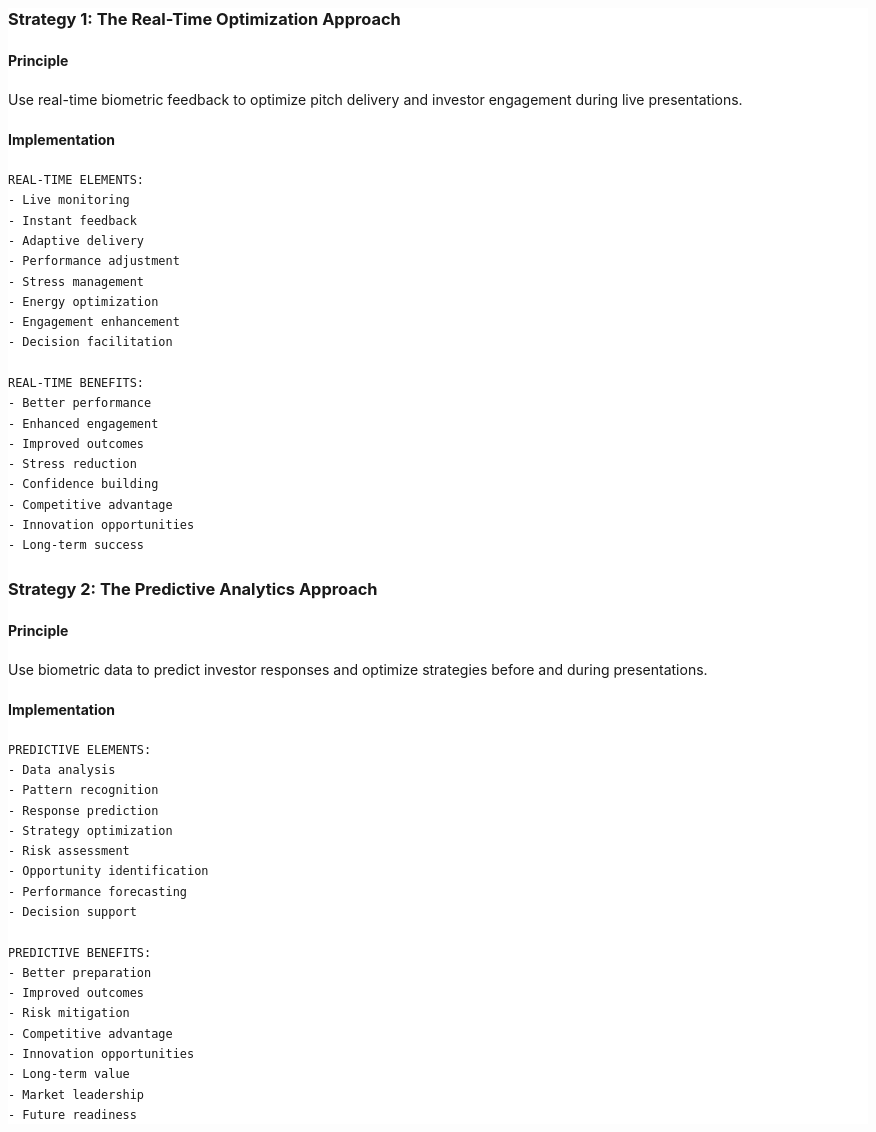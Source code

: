 ### **Strategy 1: The Real-Time Optimization Approach**

#### **Principle**
Use real-time biometric feedback to optimize pitch delivery and investor engagement during live presentations.

#### **Implementation**
```
REAL-TIME ELEMENTS:
- Live monitoring
- Instant feedback
- Adaptive delivery
- Performance adjustment
- Stress management
- Energy optimization
- Engagement enhancement
- Decision facilitation

REAL-TIME BENEFITS:
- Better performance
- Enhanced engagement
- Improved outcomes
- Stress reduction
- Confidence building
- Competitive advantage
- Innovation opportunities
- Long-term success
```

### **Strategy 2: The Predictive Analytics Approach**

#### **Principle**
Use biometric data to predict investor responses and optimize strategies before and during presentations.

#### **Implementation**
```
PREDICTIVE ELEMENTS:
- Data analysis
- Pattern recognition
- Response prediction
- Strategy optimization
- Risk assessment
- Opportunity identification
- Performance forecasting
- Decision support

PREDICTIVE BENEFITS:
- Better preparation
- Improved outcomes
- Risk mitigation
- Competitive advantage
- Innovation opportunities
- Long-term value
- Market leadership
- Future readiness
```
